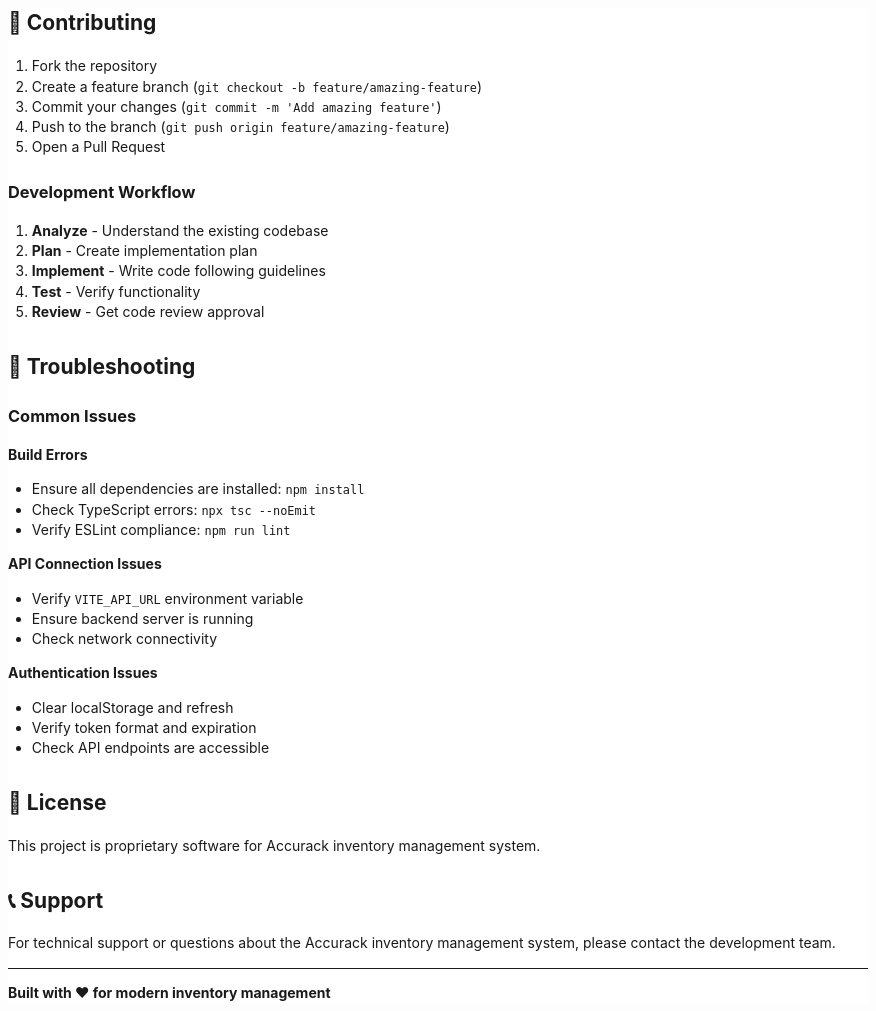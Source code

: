 ## 🤝 Contributing

1. Fork the repository
2. Create a feature branch (`git checkout -b feature/amazing-feature`)
3. Commit your changes (`git commit -m 'Add amazing feature'`)
4. Push to the branch (`git push origin feature/amazing-feature`)
5. Open a Pull Request

### Development Workflow

1. **Analyze** - Understand the existing codebase
2. **Plan** - Create implementation plan
3. **Implement** - Write code following guidelines
4. **Test** - Verify functionality
5. **Review** - Get code review approval

## 🐛 Troubleshooting

### Common Issues

**Build Errors**

- Ensure all dependencies are installed: `npm install`
- Check TypeScript errors: `npx tsc --noEmit`
- Verify ESLint compliance: `npm run lint`

**API Connection Issues**

- Verify `VITE_API_URL` environment variable
- Ensure backend server is running
- Check network connectivity

**Authentication Issues**

- Clear localStorage and refresh
- Verify token format and expiration
- Check API endpoints are accessible

## 📄 License

This project is proprietary software for Accurack inventory management system.

## 📞 Support

For technical support or questions about the Accurack inventory management system, please contact the development team.

---

**Built with ❤️ for modern inventory management**
